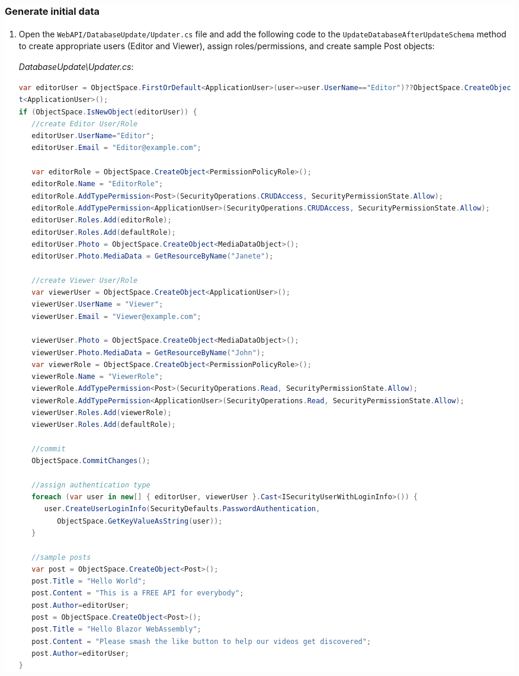 ### Generate initial data

1. Open the `WebAPI/DatabaseUpdate/Updater.cs` file and add the following code to the `UpdateDatabaseAfterUpdateSchema` method to create appropriate users (Editor and Viewer), assign roles/permissions, and create sample Post objects:

   _DatabaseUpdate\Updater.cs_:
   ```cs
   var editorUser = ObjectSpace.FirstOrDefault<ApplicationUser>(user=>user.UserName=="Editor")??ObjectSpace.CreateObject<ApplicationUser>();
   if (ObjectSpace.IsNewObject(editorUser)) {
      //create Editor User/Role
      editorUser.UserName="Editor";
      editorUser.Email = "Editor@example.com";

      var editorRole = ObjectSpace.CreateObject<PermissionPolicyRole>();
      editorRole.Name = "EditorRole";
      editorRole.AddTypePermission<Post>(SecurityOperations.CRUDAccess, SecurityPermissionState.Allow);
      editorRole.AddTypePermission<ApplicationUser>(SecurityOperations.CRUDAccess, SecurityPermissionState.Allow);
      editorUser.Roles.Add(editorRole);
      editorUser.Roles.Add(defaultRole);
      editorUser.Photo = ObjectSpace.CreateObject<MediaDataObject>();
      editorUser.Photo.MediaData = GetResourceByName("Janete");

      //create Viewer User/Role
      var viewerUser = ObjectSpace.CreateObject<ApplicationUser>();
      viewerUser.UserName = "Viewer";
      viewerUser.Email = "Viewer@example.com";

      viewerUser.Photo = ObjectSpace.CreateObject<MediaDataObject>();
      viewerUser.Photo.MediaData = GetResourceByName("John");
      var viewerRole = ObjectSpace.CreateObject<PermissionPolicyRole>();
      viewerRole.Name = "ViewerRole";
      viewerRole.AddTypePermission<Post>(SecurityOperations.Read, SecurityPermissionState.Allow);
      viewerRole.AddTypePermission<ApplicationUser>(SecurityOperations.Read, SecurityPermissionState.Allow);
      viewerUser.Roles.Add(viewerRole);
      viewerUser.Roles.Add(defaultRole);

      //commit
      ObjectSpace.CommitChanges();

      //assign authentication type
      foreach (var user in new[] { editorUser, viewerUser }.Cast<ISecurityUserWithLoginInfo>()) {
         user.CreateUserLoginInfo(SecurityDefaults.PasswordAuthentication,
            ObjectSpace.GetKeyValueAsString(user));
      }

      //sample posts
      var post = ObjectSpace.CreateObject<Post>();
      post.Title = "Hello World";
      post.Content = "This is a FREE API for everybody";
      post.Author=editorUser;
      post = ObjectSpace.CreateObject<Post>();
      post.Title = "Hello Blazor WebAssembly";
      post.Content = "Please smash the like button to help our videos get discovered";
      post.Author=editorUser;
   }
   ```
